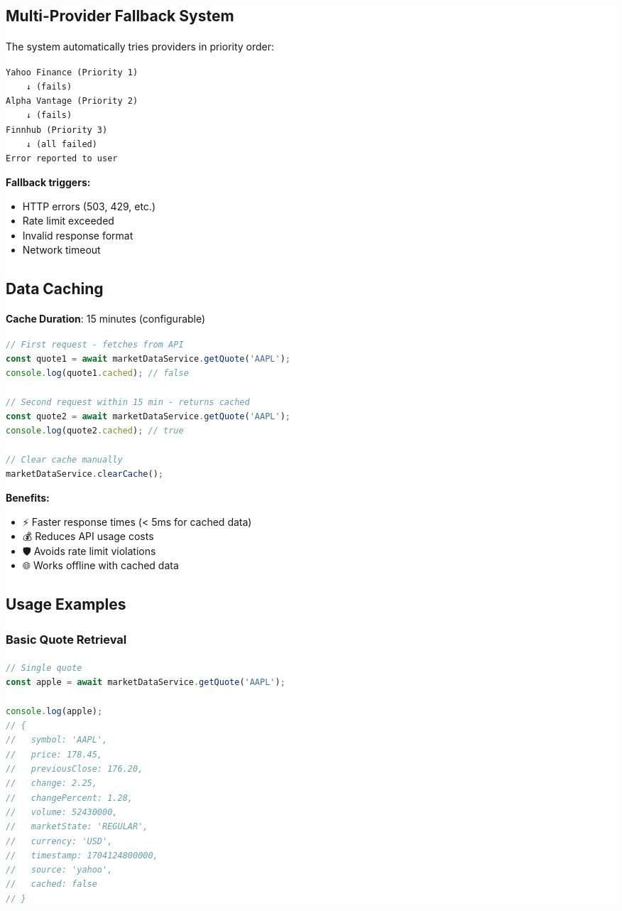 ## Multi-Provider Fallback System

The system automatically tries providers in priority order:

```
Yahoo Finance (Priority 1)
    ↓ (fails)
Alpha Vantage (Priority 2)
    ↓ (fails)
Finnhub (Priority 3)
    ↓ (all failed)
Error reported to user
```

**Fallback triggers:**
- HTTP errors (503, 429, etc.)
- Rate limit exceeded
- Invalid response format
- Network timeout

## Data Caching

**Cache Duration**: 15 minutes (configurable)

```javascript
// First request - fetches from API
const quote1 = await marketDataService.getQuote('AAPL');
console.log(quote1.cached); // false

// Second request within 15 min - returns cached
const quote2 = await marketDataService.getQuote('AAPL');
console.log(quote2.cached); // true

// Clear cache manually
marketDataService.clearCache();
```

**Benefits:**
- ⚡ Faster response times (< 5ms for cached data)
- 💰 Reduces API usage costs
- 🛡️ Avoids rate limit violations
- 🌐 Works offline with cached data

## Usage Examples

### Basic Quote Retrieval

```javascript
// Single quote
const apple = await marketDataService.getQuote('AAPL');

console.log(apple);
// {
//   symbol: 'AAPL',
//   price: 178.45,
//   previousClose: 176.20,
//   change: 2.25,
//   changePercent: 1.28,
//   volume: 52430000,
//   marketState: 'REGULAR',
//   currency: 'USD',
//   timestamp: 1704124800000,
//   source: 'yahoo',
//   cached: false
// }
```